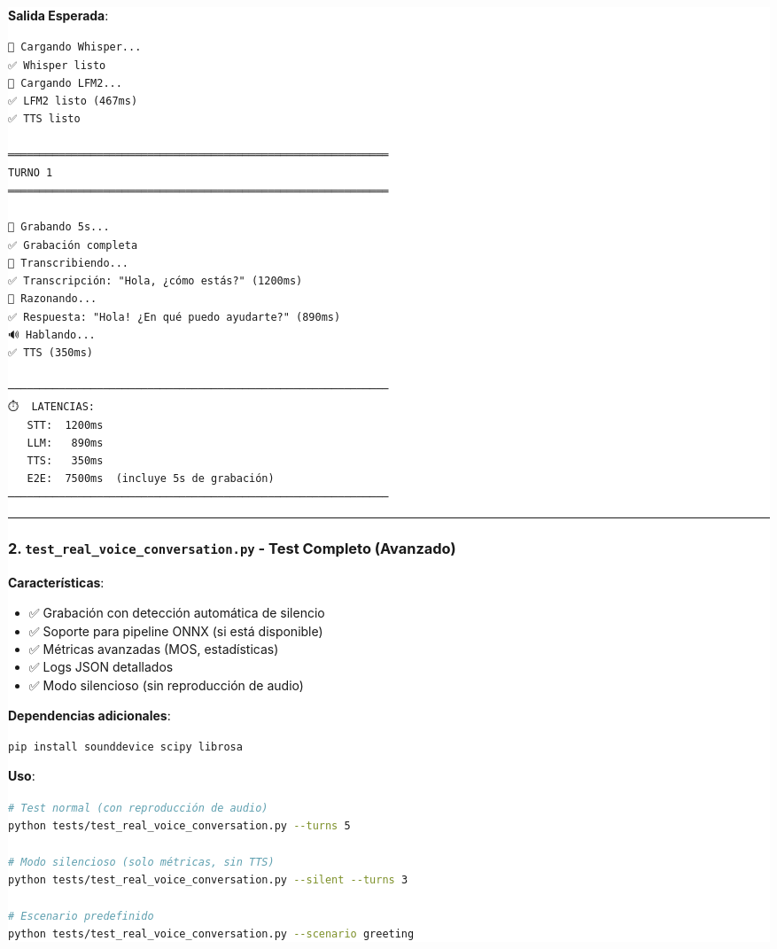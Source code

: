 **Salida Esperada**:
```
🔧 Cargando Whisper...
✅ Whisper listo
🔧 Cargando LFM2...
✅ LFM2 listo (467ms)
✅ TTS listo

════════════════════════════════════════════════════════════
TURNO 1
════════════════════════════════════════════════════════════

🎤 Grabando 5s...
✅ Grabación completa
🔄 Transcribiendo...
✅ Transcripción: "Hola, ¿cómo estás?" (1200ms)
🤔 Razonando...
✅ Respuesta: "Hola! ¿En qué puedo ayudarte?" (890ms)
🔊 Hablando...
✅ TTS (350ms)

────────────────────────────────────────────────────────────
⏱️  LATENCIAS:
   STT:  1200ms
   LLM:   890ms
   TTS:   350ms
   E2E:  7500ms  (incluye 5s de grabación)
────────────────────────────────────────────────────────────
```

---

### 2. `test_real_voice_conversation.py` - Test Completo (Avanzado)

**Características**:
- ✅ Grabación con detección automática de silencio
- ✅ Soporte para pipeline ONNX (si está disponible)
- ✅ Métricas avanzadas (MOS, estadísticas)
- ✅ Logs JSON detallados
- ✅ Modo silencioso (sin reproducción de audio)

**Dependencias adicionales**:
```bash
pip install sounddevice scipy librosa
```

**Uso**:
```bash
# Test normal (con reproducción de audio)
python tests/test_real_voice_conversation.py --turns 5

# Modo silencioso (solo métricas, sin TTS)
python tests/test_real_voice_conversation.py --silent --turns 3

# Escenario predefinido
python tests/test_real_voice_conversation.py --scenario greeting
```
